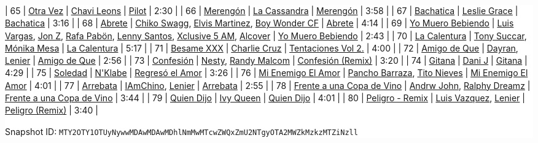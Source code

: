 | 65 | [Otra Vez](https://open.spotify.com/track/4PAZkIDhWvMJMF6nO3HyJX) | [Chavi Leons](https://open.spotify.com/artist/2NpvOJUmcKkw4BEVsVbUcx) | [Pilot](https://open.spotify.com/album/3iGoLRveNIQ2I4ibGbzXi4) | 2:30 |
| 66 | [Merengón](https://open.spotify.com/track/2XmVB1FSy1elvi2O2d8tBj) | [La Cassandra](https://open.spotify.com/artist/3hmwKzlTlScoWN4LoPhPKw) | [Merengón](https://open.spotify.com/album/23DfVLJCPAjFJNCXcFJAOk) | 3:58 |
| 67 | [Bachatica](https://open.spotify.com/track/4DZYmpPrr6agOFB1qQSJ8I) | [Leslie Grace](https://open.spotify.com/artist/6BeO1KuAWBqFriL1mLHtNc) | [Bachatica](https://open.spotify.com/album/4RKlBiJIMMhQ9yXOeoJwi8) | 3:16 |
| 68 | [Abrete](https://open.spotify.com/track/2JT09i9gxPolHFrliKbxsD) | [Chiko Swagg](https://open.spotify.com/artist/0zz9lzzQBgwxEDsYHy0H2n), [Elvis Martinez](https://open.spotify.com/artist/66U02qGDesTqZImnLSiYeE), [Boy Wonder CF](https://open.spotify.com/artist/01nUdqwuIHCHLZNP2TvYVF) | [Abrete](https://open.spotify.com/album/06PuNPUtn9QmMWuSgmMAz5) | 4:14 |
| 69 | [Yo Muero Bebiendo](https://open.spotify.com/track/4sZ69wnoP8Kno1N5TBQ3xN) | [Luis Vargas](https://open.spotify.com/artist/6Mjbr8K3MiiRMqmFIB4zWq), [Jon Z](https://open.spotify.com/artist/5bWUlnPx9OYKsLiUJrhCA1), [Rafa Pabön](https://open.spotify.com/artist/11YLRSsZA3YVuQQtHXKTlz), [Lenny Santos](https://open.spotify.com/artist/13UE5hgs9FsO98RpIwnifx), [Xclusive 5 AM](https://open.spotify.com/artist/6DhTWsEmtQ1pR46TPsIicP), [Alcover](https://open.spotify.com/artist/2PctE0f82UrDM9CR3SXXGo) | [Yo Muero Bebiendo](https://open.spotify.com/album/7rqXiXTgzr5cNjPR0bT9lq) | 2:43 |
| 70 | [La Calentura](https://open.spotify.com/track/3CYWetfSLNKTzWvJHx7Jlw) | [Tony Succar](https://open.spotify.com/artist/17S2mEKDY4xHBWCy9kAPzk), [Mónika Mesa](https://open.spotify.com/artist/4S3UpTG1a27NytI7bPptDx) | [La Calentura](https://open.spotify.com/album/46qYPmJnz621NNaUzo3Rts) | 5:17 |
| 71 | [Besame XXX](https://open.spotify.com/track/3Vpw562wr7JptY0d2HwrfG) | [Charlie Cruz](https://open.spotify.com/artist/3BiAkgxrLIXhB4evNuF2hn) | [Tentaciones Vol 2.](https://open.spotify.com/album/7wDmNPbuG28t71sP1m4gsb) | 4:00 |
| 72 | [Amigo de Que](https://open.spotify.com/track/3PnQ2GNxl77NbIcIWzWLS2) | [Dayran](https://open.spotify.com/artist/0qA7JQQZl2oTJgo3a8Vpff), [Lenier](https://open.spotify.com/artist/4zWFlKgU4j7ryWg5nsOmU6) | [Amigo de Que](https://open.spotify.com/album/3fXneOjgdnCoPtcoeTS7iQ) | 2:56 |
| 73 | [Confesión](https://open.spotify.com/track/2wH2cK76Vc3w3KmDGgfyiE) | [Nesty](https://open.spotify.com/artist/5ea5Ly7r7aR3kaQQteUDmg), [Randy Malcom](https://open.spotify.com/artist/3yjUmIEZOYU9i9cU9uJGIZ) | [Confesión \(Remix\)](https://open.spotify.com/album/5rfpFxvkE4fFfialHL5oQE) | 3:20 |
| 74 | [Gitana](https://open.spotify.com/track/0yyKDrfEknsy7ECN3KMamX) | [Dani J](https://open.spotify.com/artist/3TEhIeweC59okLmqFu6LWv) | [Gitana](https://open.spotify.com/album/2sBO1njBKIaiRyDLVh5jcW) | 4:29 |
| 75 | [Soledad](https://open.spotify.com/track/4ENwpKXzmWBnRUIfjP3uha) | [N'Klabe](https://open.spotify.com/artist/3sXLxfvWccL0EI4Q3xxO3q) | [Regresó el Amor](https://open.spotify.com/album/043YKQDY6ao1dcAAY5X2mA) | 3:26 |
| 76 | [Mi Enemigo El Amor](https://open.spotify.com/track/4Nh7LF0TCmRXmOU5JEeyno) | [Pancho Barraza](https://open.spotify.com/artist/5dmU7FrmtbQaSzIvGsE4Jp), [Tito Nieves](https://open.spotify.com/artist/4vOycwLXdkMMzpZW04VW5m) | [Mi Enemigo El Amor](https://open.spotify.com/album/2jhaUhXgMnjpXiWCyNFLoC) | 4:01 |
| 77 | [Arrebata](https://open.spotify.com/track/2MkQo1z3xzYcoONHNoXWEr) | [IAmChino](https://open.spotify.com/artist/0b2GL7Y02vu50qieoQmw1w), [Lenier](https://open.spotify.com/artist/4zWFlKgU4j7ryWg5nsOmU6) | [Arrebata](https://open.spotify.com/album/7kPO6PI7EMWHt88gZeUWE3) | 2:55 |
| 78 | [Frente a una Copa de Vino](https://open.spotify.com/track/0Y9jbCa2gLEcQXGHZJM754) | [Andrw John](https://open.spotify.com/artist/2F1UtPwrswl2pB8crCifIm), [Ralphy Dreamz](https://open.spotify.com/artist/5elxYg57OGXnqXm6wZDmvm) | [Frente a una Copa de Vino](https://open.spotify.com/album/1OoYxpGU4rZBKWegsdz5gO) | 3:44 |
| 79 | [Quien Dijo](https://open.spotify.com/track/23EalGl7ADnaoAKrNExMFn) | [Ivy Queen](https://open.spotify.com/artist/6p2442ymrT9lZEuCZJdYcH) | [Quien Dijo](https://open.spotify.com/album/4INTFlZm9BIHHeDXwu0K7U) | 4:01 |
| 80 | [Peligro \- Remix](https://open.spotify.com/track/3FE8bkjzBkpFc1vYDkEITi) | [Luis Vazquez](https://open.spotify.com/artist/00zeZxu1UPkn8DKqNxgnyw), [Lenier](https://open.spotify.com/artist/4zWFlKgU4j7ryWg5nsOmU6) | [Peligro \(Remix\)](https://open.spotify.com/album/3w8tT7ZY4IWG1nX3HHPR95) | 3:40 |

Snapshot ID: `MTY2OTY1OTUyNywwMDAwMDAwMDhlNmMwMTcwZWQxZmU2NTgyOTA2MWZkMzkzMTZiNzll`
